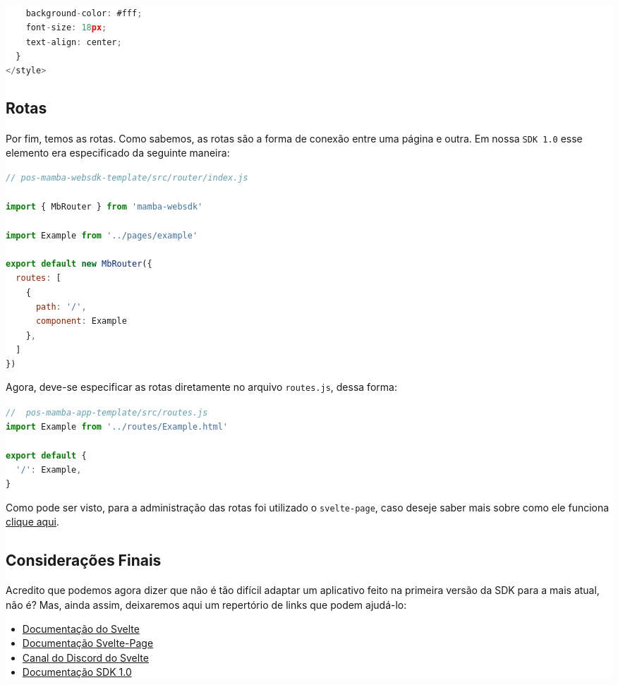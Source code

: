 ```js
    background-color: #fff;
    font-size: 18px;
    text-align: center;
  }
</style>

```


## Rotas

Por fim, temos as rotas. Como sabemos, as rotas são a forma de conexão entre uma página e outra. Em nossa `SDK 1.0` esse elemento era especificado da seguinte maneira:

```js
// pos-mamba-websdk-template/src/router/index.js

import { MbRouter } from 'mamba-websdk'

import Example from '../pages/example'

export default new MbRouter({
  routes: [
    {
      path: '/',
      component: Example
    }, 
  ]
})

```

Agora, deve-se especificar as rotas diretamente no arquivo `routes.js`, dessa forma:

```js
//  pos-mamba-app-template/src/routes.js
import Example from '../routes/Example.html'

export default {
  '/': Example,
}

```
Como pode ser visto, para a administração das rotas foi utilizado o `svelte-page`, caso deseje saber mais sobre como ele funciona [clique aqui](https://github.com/kaisermann/svelte-page).

## Considerações Finais

Acredito que podemos agora dizer que não é tão difícil adaptar um aplicativo feito na primeira versão da SDK para a mais atual, não é? Mas, ainda assim, deixaremos aqui um repertório de links que podem ajudá-lo:

* [Documentação do Svelte](https://svelte.technology/guide)
* [Documentação Svelte-Page](https://github.com/kaisermann/svelte-page)
* [Canal do Discord do Svelte](https://discordapp.com/invite/yy75DKs)
* [Documentação SDK 1.0](https://stone-payments.github.io/pos-mamba-websdk-docs/docs/components)

